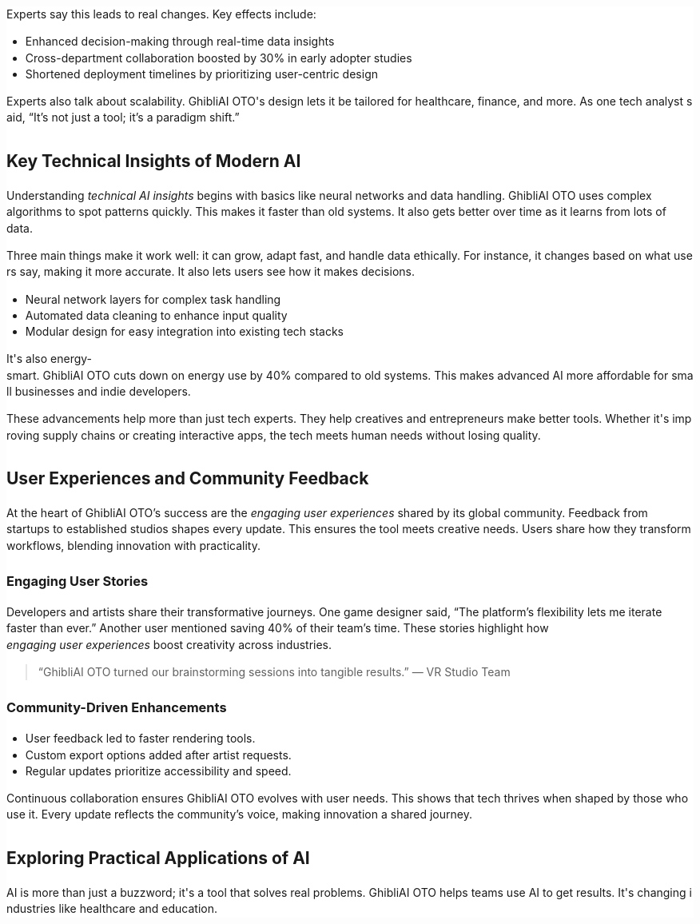 <p>Experts&nbsp;say&nbsp;this&nbsp;leads&nbsp;to&nbsp;real&nbsp;changes.&nbsp;Key&nbsp;effects&nbsp;include:</p>
<ul>
    <li>Enhanced&nbsp;decision-making&nbsp;through&nbsp;real-time&nbsp;data&nbsp;insights</li>
    <li>Cross-department&nbsp;collaboration&nbsp;boosted&nbsp;by&nbsp;30%&nbsp;in&nbsp;early&nbsp;adopter&nbsp;studies</li>
    <li>Shortened&nbsp;deployment&nbsp;timelines&nbsp;by&nbsp;prioritizing&nbsp;user-centric&nbsp;design</li>
</ul>
<p>Experts&nbsp;also&nbsp;talk&nbsp;about&nbsp;scalability.&nbsp;GhibliAI&nbsp;OTO&apos;s&nbsp;design&nbsp;lets&nbsp;it&nbsp;be&nbsp;tailored&nbsp;for&nbsp;healthcare,&nbsp;finance,&nbsp;and&nbsp;more.&nbsp;As&nbsp;one&nbsp;tech&nbsp;analyst&nbsp;said,&nbsp;&ldquo;It&rsquo;s&nbsp;not&nbsp;just&nbsp;a&nbsp;tool;&nbsp;it&rsquo;s&nbsp;a&nbsp;paradigm&nbsp;shift.&rdquo;</p>
<h2>Key&nbsp;Technical&nbsp;Insights&nbsp;of&nbsp;Modern&nbsp;AI</h2>
<p>Understanding <em>technical&nbsp;AI&nbsp;insights</em> begins with basics like neural networks and data handling. GhibliAI OTO uses complex algorithms to spot patterns quickly. This makes it faster than old systems. It also gets better over time as it learns from lots of data.</p>
<p>Three&nbsp;main&nbsp;things&nbsp;make&nbsp;it&nbsp;work&nbsp;well:&nbsp;it&nbsp;can&nbsp;grow,&nbsp;adapt&nbsp;fast,&nbsp;and&nbsp;handle&nbsp;data&nbsp;ethically.&nbsp;For&nbsp;instance,&nbsp;it&nbsp;changes&nbsp;based&nbsp;on&nbsp;what&nbsp;users&nbsp;say,&nbsp;making&nbsp;it&nbsp;more&nbsp;accurate.&nbsp;It&nbsp;also&nbsp;lets&nbsp;users&nbsp;see&nbsp;how&nbsp;it&nbsp;makes&nbsp;decisions.</p>
<ul>
    <li>Neural&nbsp;network&nbsp;layers&nbsp;for&nbsp;complex&nbsp;task&nbsp;handling</li>
    <li>Automated&nbsp;data&nbsp;cleaning&nbsp;to&nbsp;enhance&nbsp;input&nbsp;quality</li>
    <li>Modular&nbsp;design&nbsp;for&nbsp;easy&nbsp;integration&nbsp;into&nbsp;existing&nbsp;tech&nbsp;stacks</li>
</ul>
<p>It&apos;s&nbsp;also&nbsp;energy-smart.&nbsp;GhibliAI&nbsp;OTO&nbsp;cuts&nbsp;down&nbsp;on&nbsp;energy&nbsp;use&nbsp;by&nbsp;40%&nbsp;compared&nbsp;to&nbsp;old&nbsp;systems.&nbsp;This&nbsp;makes&nbsp;advanced&nbsp;AI&nbsp;more&nbsp;affordable&nbsp;for&nbsp;small&nbsp;businesses&nbsp;and&nbsp;indie&nbsp;developers.</p>
<p>These&nbsp;advancements&nbsp;help&nbsp;more&nbsp;than&nbsp;just&nbsp;tech&nbsp;experts.&nbsp;They&nbsp;help&nbsp;creatives&nbsp;and&nbsp;entrepreneurs&nbsp;make&nbsp;better&nbsp;tools.&nbsp;Whether&nbsp;it&apos;s&nbsp;improving&nbsp;supply&nbsp;chains&nbsp;or&nbsp;creating&nbsp;interactive&nbsp;apps,&nbsp;the&nbsp;tech&nbsp;meets&nbsp;human&nbsp;needs&nbsp;without&nbsp;losing&nbsp;quality.</p>
<h2>User&nbsp;Experiences&nbsp;and&nbsp;Community&nbsp;Feedback</h2>
<p>At the heart of GhibliAI OTO&rsquo;s success are the <em>engaging&nbsp;user&nbsp;experiences</em> shared by its global community. Feedback from startups to established studios shapes every update. This ensures the tool meets creative needs. Users share how they transform workflows, blending innovation with practicality.</p>
<h3>Engaging&nbsp;User&nbsp;Stories</h3>
<p>Developers and artists share their transformative journeys. One game designer said, &ldquo;The platform&rsquo;s flexibility lets me iterate faster than ever.&rdquo; Another user mentioned saving 40% of their team&rsquo;s time. These stories highlight how <em>engaging&nbsp;user&nbsp;experiences</em> boost creativity across industries.</p>
<blockquote>&ldquo;GhibliAI&nbsp;OTO&nbsp;turned&nbsp;our&nbsp;brainstorming&nbsp;sessions&nbsp;into&nbsp;tangible&nbsp;results.&rdquo;&nbsp;&mdash;&nbsp;VR&nbsp;Studio&nbsp;Team</blockquote>
<h3>Community-Driven&nbsp;Enhancements</h3>
<ul>
    <li>User&nbsp;feedback&nbsp;led&nbsp;to&nbsp;faster&nbsp;rendering&nbsp;tools.</li>
    <li>Custom&nbsp;export&nbsp;options&nbsp;added&nbsp;after&nbsp;artist&nbsp;requests.</li>
    <li>Regular&nbsp;updates&nbsp;prioritize&nbsp;accessibility&nbsp;and&nbsp;speed.</li>
</ul>
<p>Continuous&nbsp;collaboration&nbsp;ensures&nbsp;GhibliAI&nbsp;OTO&nbsp;evolves&nbsp;with&nbsp;user&nbsp;needs.&nbsp;This&nbsp;shows&nbsp;that&nbsp;tech&nbsp;thrives&nbsp;when&nbsp;shaped&nbsp;by&nbsp;those&nbsp;who&nbsp;use&nbsp;it.&nbsp;Every&nbsp;update&nbsp;reflects&nbsp;the&nbsp;community&rsquo;s&nbsp;voice,&nbsp;making&nbsp;innovation&nbsp;a&nbsp;shared&nbsp;journey.</p>
<h2>Exploring&nbsp;Practical&nbsp;Applications&nbsp;of&nbsp;AI</h2>
<p>AI&nbsp;is&nbsp;more&nbsp;than&nbsp;just&nbsp;a&nbsp;buzzword;&nbsp;it&apos;s&nbsp;a&nbsp;tool&nbsp;that&nbsp;solves&nbsp;real&nbsp;problems.&nbsp;GhibliAI&nbsp;OTO&nbsp;helps&nbsp;teams&nbsp;use&nbsp;AI&nbsp;to&nbsp;get&nbsp;results.&nbsp;It&apos;s&nbsp;changing&nbsp;industries&nbsp;like&nbsp;healthcare&nbsp;and&nbsp;education.</p>
<div>
